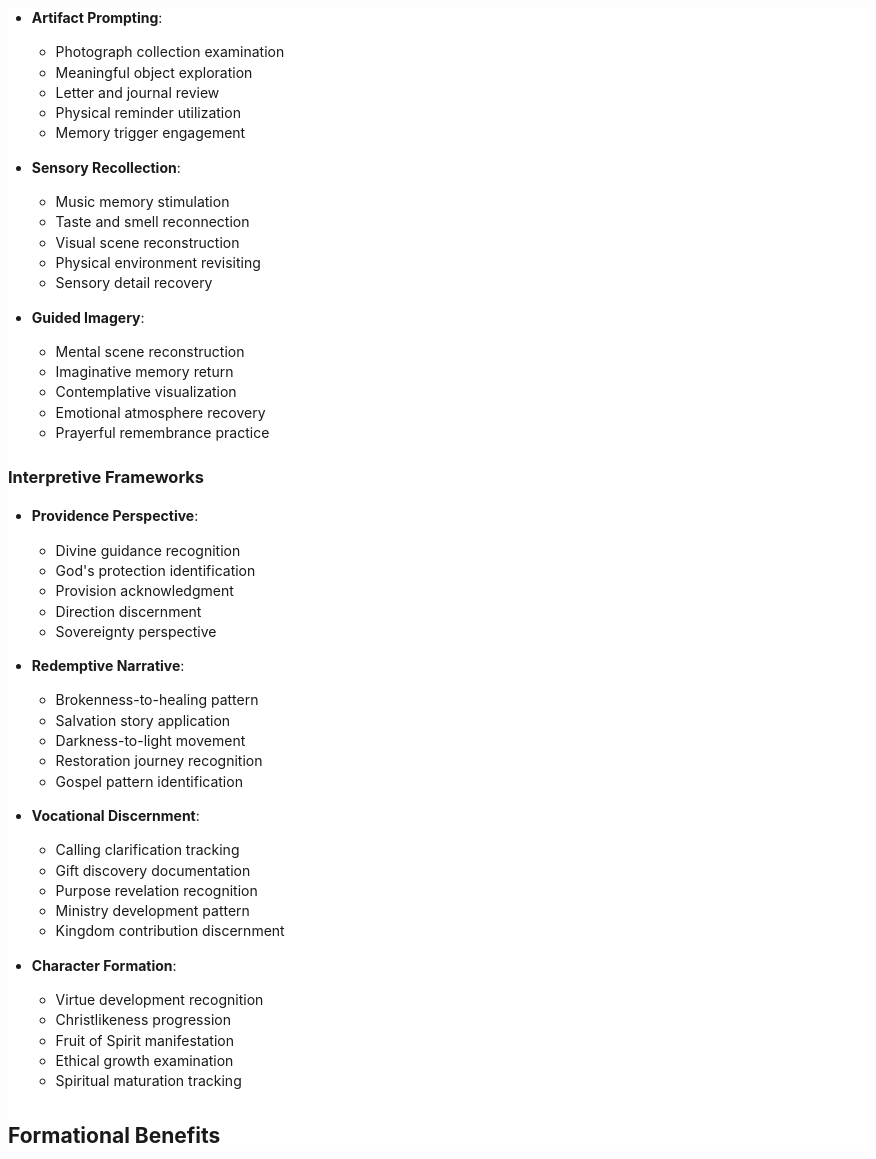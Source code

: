 - **Artifact Prompting**:
  - Photograph collection examination
  - Meaningful object exploration
  - Letter and journal review
  - Physical reminder utilization
  - Memory trigger engagement

- **Sensory Recollection**:
  - Music memory stimulation
  - Taste and smell reconnection
  - Visual scene reconstruction
  - Physical environment revisiting
  - Sensory detail recovery

- **Guided Imagery**:
  - Mental scene reconstruction
  - Imaginative memory return
  - Contemplative visualization
  - Emotional atmosphere recovery
  - Prayerful remembrance practice

### Interpretive Frameworks

- **Providence Perspective**:
  - Divine guidance recognition
  - God's protection identification
  - Provision acknowledgment
  - Direction discernment
  - Sovereignty perspective

- **Redemptive Narrative**:
  - Brokenness-to-healing pattern
  - Salvation story application
  - Darkness-to-light movement
  - Restoration journey recognition
  - Gospel pattern identification

- **Vocational Discernment**:
  - Calling clarification tracking
  - Gift discovery documentation
  - Purpose revelation recognition
  - Ministry development pattern
  - Kingdom contribution discernment

- **Character Formation**:
  - Virtue development recognition
  - Christlikeness progression
  - Fruit of Spirit manifestation
  - Ethical growth examination
  - Spiritual maturation tracking

## Formational Benefits
